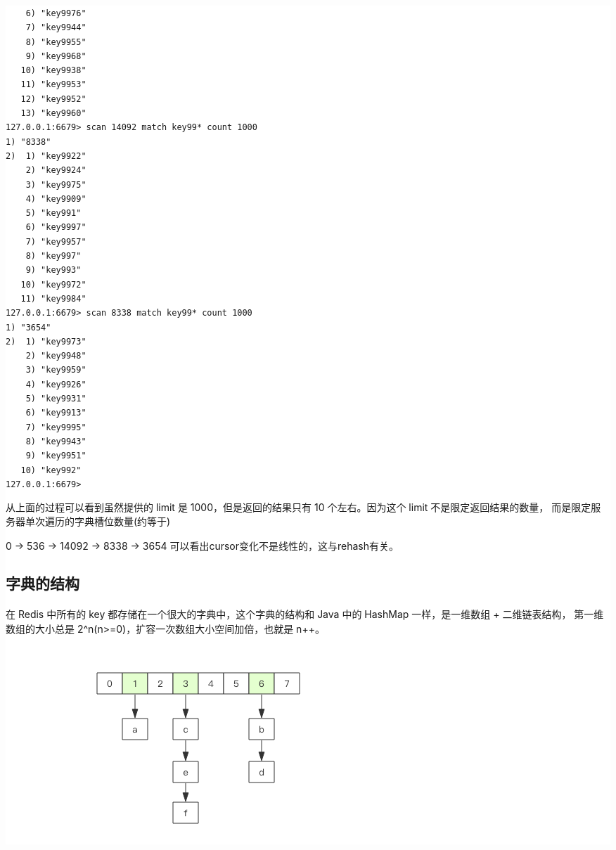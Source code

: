 ```shell script
    6) "key9976"
    7) "key9944"
    8) "key9955"
    9) "key9968"
   10) "key9938"
   11) "key9953"
   12) "key9952"
   13) "key9960"
127.0.0.1:6679> scan 14092 match key99* count 1000
1) "8338"
2)  1) "key9922"
    2) "key9924"
    3) "key9975"
    4) "key9909"
    5) "key991"
    6) "key9997"
    7) "key9957"
    8) "key997"
    9) "key993"
   10) "key9972"
   11) "key9984"
127.0.0.1:6679> scan 8338 match key99* count 1000
1) "3654"
2)  1) "key9973"
    2) "key9948"
    3) "key9959"
    4) "key9926"
    5) "key9931"
    6) "key9913"
    7) "key9995"
    8) "key9943"
    9) "key9951"
   10) "key992"
127.0.0.1:6679> 

```
从上面的过程可以看到虽然提供的 limit 是 1000，但是返回的结果只有 10 个左右。因为这个 limit 不是限定返回结果的数量，
而是限定服务器单次遍历的字典槽位数量(约等于)

0 -> 536 -> 14092 -> 8338 -> 3654
可以看出cursor变化不是线性的，这与rehash有关。

## 字典的结构
在 Redis 中所有的 key 都存储在一个很大的字典中，这个字典的结构和 Java 中的 HashMap 一样，是一维数组 + 二维链表结构，
第一维数组的大小总是 2^n(n>=0)，扩容一次数组大小空间加倍，也就是 n++。

![](redis_key_store_format.jpg)
